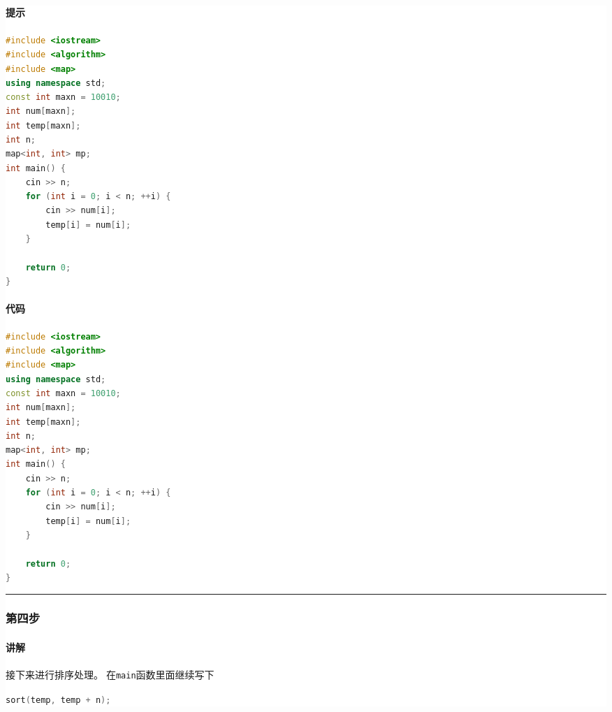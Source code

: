 #### 提示
```c++
#include <iostream>
#include <algorithm>
#include <map>
using namespace std;
const int maxn = 10010;
int num[maxn];
int temp[maxn];
int n;
map<int, int> mp;
int main() {
    cin >> n;
    for (int i = 0; i < n; ++i) {
        cin >> num[i];
        temp[i] = num[i];
    }

    return 0;
}
```


#### 代码
```c++
#include <iostream>
#include <algorithm>
#include <map>
using namespace std;
const int maxn = 10010;
int num[maxn];
int temp[maxn];
int n;
map<int, int> mp;
int main() {
    cin >> n;
    for (int i = 0; i < n; ++i) {
        cin >> num[i];
        temp[i] = num[i];
    }

    return 0;
}
```


---
### 第四步
#### 讲解
接下来进行排序处理。
在`main`函数里面继续写下
```c++
sort(temp, temp + n);
```
